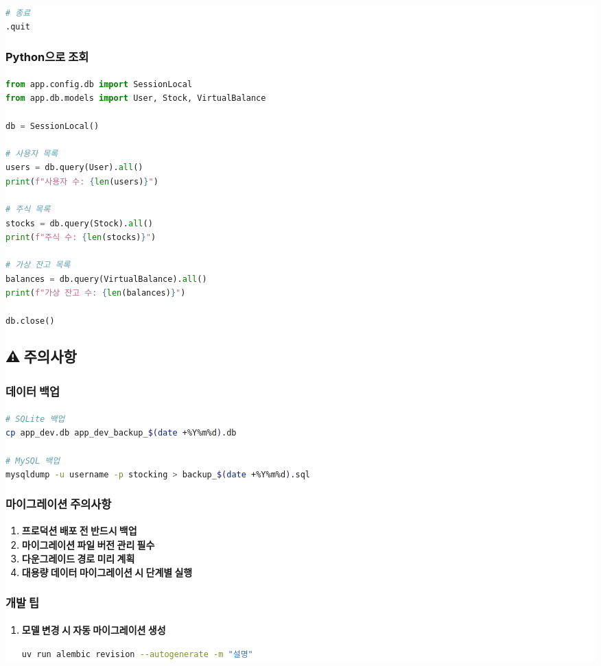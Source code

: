 ```bash
# 종료
.quit
```

### Python으로 조회

```python
from app.config.db import SessionLocal
from app.db.models import User, Stock, VirtualBalance

db = SessionLocal()

# 사용자 목록
users = db.query(User).all()
print(f"사용자 수: {len(users)}")

# 주식 목록  
stocks = db.query(Stock).all()
print(f"주식 수: {len(stocks)}")

# 가상 잔고 목록
balances = db.query(VirtualBalance).all()
print(f"가상 잔고 수: {len(balances)}")

db.close()
```

## ⚠️ 주의사항

### 데이터 백업

```bash
# SQLite 백업
cp app_dev.db app_dev_backup_$(date +%Y%m%d).db

# MySQL 백업
mysqldump -u username -p stocking > backup_$(date +%Y%m%d).sql
```

### 마이그레이션 주의사항

1. **프로덕션 배포 전 반드시 백업**
2. **마이그레이션 파일 버전 관리 필수**
3. **다운그레이드 경로 미리 계획**
4. **대용량 데이터 마이그레이션 시 단계별 실행**

### 개발 팁

1. **모델 변경 시 자동 마이그레이션 생성**
   ```bash
   uv run alembic revision --autogenerate -m "설명"
   ```
